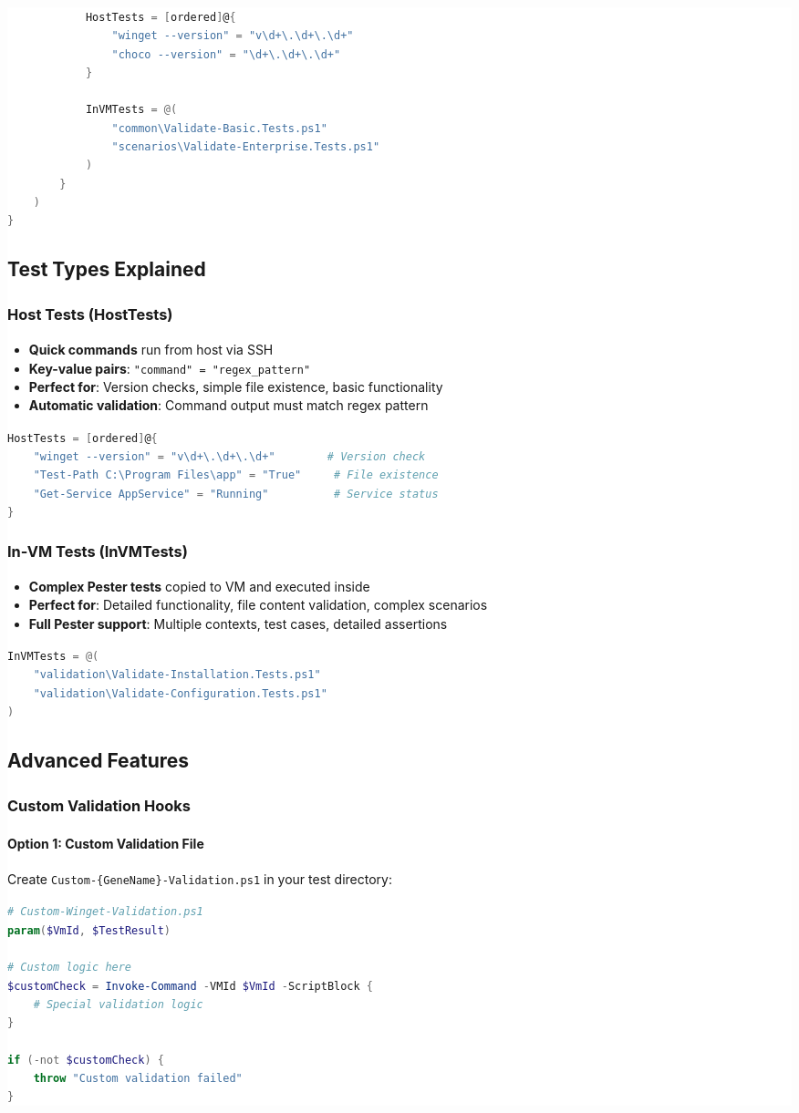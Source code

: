 ```powershell
            HostTests = [ordered]@{
                "winget --version" = "v\d+\.\d+\.\d+"
                "choco --version" = "\d+\.\d+\.\d+"
            }
            
            InVMTests = @(
                "common\Validate-Basic.Tests.ps1"
                "scenarios\Validate-Enterprise.Tests.ps1"
            )
        }
    )
}
```

## Test Types Explained

### Host Tests (HostTests)
- **Quick commands** run from host via SSH
- **Key-value pairs**: `"command" = "regex_pattern"`
- **Perfect for**: Version checks, simple file existence, basic functionality
- **Automatic validation**: Command output must match regex pattern

```powershell
HostTests = [ordered]@{
    "winget --version" = "v\d+\.\d+\.\d+"        # Version check
    "Test-Path C:\Program Files\app" = "True"     # File existence  
    "Get-Service AppService" = "Running"          # Service status
}
```

### In-VM Tests (InVMTests)
- **Complex Pester tests** copied to VM and executed inside
- **Perfect for**: Detailed functionality, file content validation, complex scenarios
- **Full Pester support**: Multiple contexts, test cases, detailed assertions

```powershell
InVMTests = @(
    "validation\Validate-Installation.Tests.ps1"
    "validation\Validate-Configuration.Tests.ps1"
)
```

## Advanced Features

### Custom Validation Hooks

#### Option 1: Custom Validation File
Create `Custom-{GeneName}-Validation.ps1` in your test directory:

```powershell
# Custom-Winget-Validation.ps1
param($VmId, $TestResult)

# Custom logic here
$customCheck = Invoke-Command -VMId $VmId -ScriptBlock {
    # Special validation logic
}

if (-not $customCheck) {
    throw "Custom validation failed"
}
```
